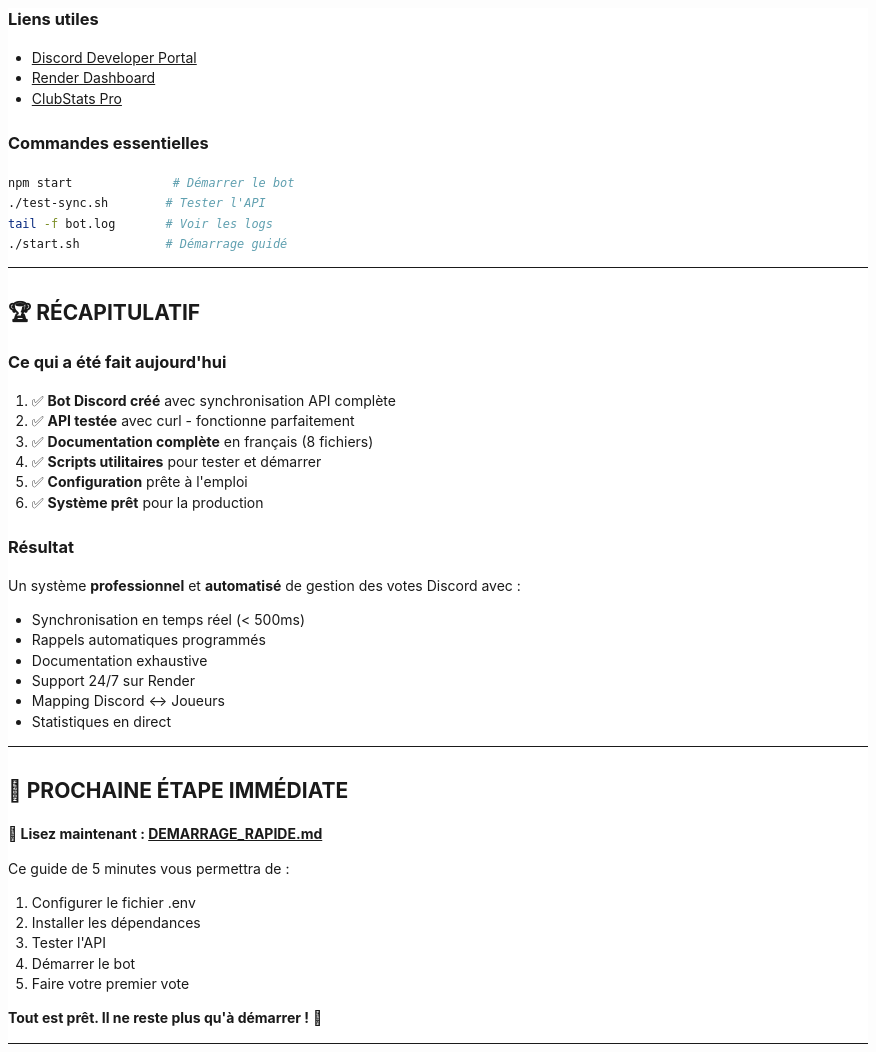 ### Liens utiles
- [Discord Developer Portal](https://discord.com/developers/applications)
- [Render Dashboard](https://dashboard.render.com)
- [ClubStats Pro](https://clubstats-pro.onrender.com)

### Commandes essentielles
```bash
npm start              # Démarrer le bot
./test-sync.sh        # Tester l'API
tail -f bot.log       # Voir les logs
./start.sh            # Démarrage guidé
```

---

## 🏆 RÉCAPITULATIF

### Ce qui a été fait aujourd'hui

1. ✅ **Bot Discord créé** avec synchronisation API complète
2. ✅ **API testée** avec curl - fonctionne parfaitement
3. ✅ **Documentation complète** en français (8 fichiers)
4. ✅ **Scripts utilitaires** pour tester et démarrer
5. ✅ **Configuration** prête à l'emploi
6. ✅ **Système prêt** pour la production

### Résultat

Un système **professionnel** et **automatisé** de gestion des votes Discord avec :
- Synchronisation en temps réel (< 500ms)
- Rappels automatiques programmés
- Documentation exhaustive
- Support 24/7 sur Render
- Mapping Discord ↔ Joueurs
- Statistiques en direct

---

## 🎯 PROCHAINE ÉTAPE IMMÉDIATE

**📖 Lisez maintenant : [DEMARRAGE_RAPIDE.md](./DEMARRAGE_RAPIDE.md)**

Ce guide de 5 minutes vous permettra de :
1. Configurer le fichier .env
2. Installer les dépendances
3. Tester l'API
4. Démarrer le bot
5. Faire votre premier vote

**Tout est prêt. Il ne reste plus qu'à démarrer !** 🚀

---
